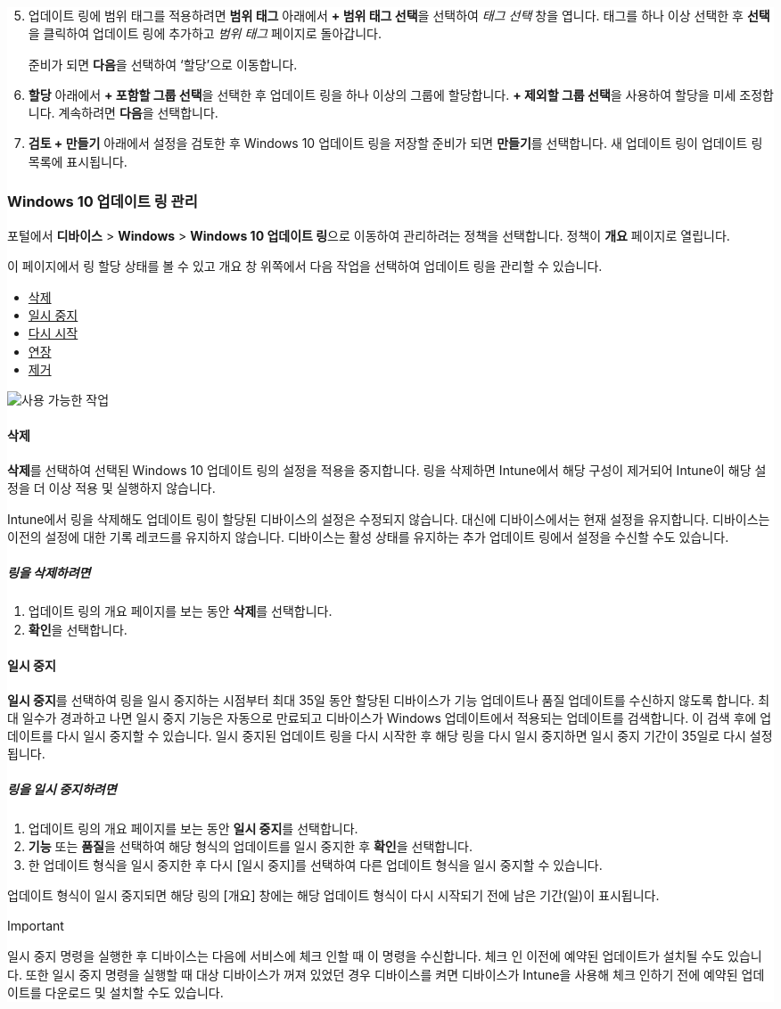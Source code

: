 5. 업데이트 링에 범위 태그를 적용하려면 **범위 태그** 아래에서 **+ 범위 태그 선택**을 선택하여 *태그 선택* 창을 엽니다. 태그를 하나 이상 선택한 후 **선택**을 클릭하여 업데이트 링에 추가하고 *범위 태그* 페이지로 돌아갑니다.

   준비가 되면 **다음**을 선택하여 ‘할당’으로 이동합니다. 

6. **할당** 아래에서 **+ 포함할 그룹 선택**을 선택한 후 업데이트 링을 하나 이상의 그룹에 할당합니다. **+ 제외할 그룹 선택**을 사용하여 할당을 미세 조정합니다. 계속하려면 **다음**을 선택합니다.

7. **검토 + 만들기** 아래에서 설정을 검토한 후 Windows 10 업데이트 링을 저장할 준비가 되면 **만들기**를 선택합니다. 새 업데이트 링이 업데이트 링 목록에 표시됩니다.

### <a name="manage-your-windows-10-update-rings"></a>Windows 10 업데이트 링 관리

포털에서 **디바이스** > **Windows** > **Windows 10 업데이트 링**으로 이동하여 관리하려는 정책을 선택합니다.  정책이 **개요** 페이지로 열립니다.

이 페이지에서 링 할당 상태를 볼 수 있고 개요 창 위쪽에서 다음 작업을 선택하여 업데이트 링을 관리할 수 있습니다.

- [삭제](#delete)
- [일시 중지](#pause)
- [다시 시작](#resume)
- [연장](#extend)
- [제거](#uninstall)

![사용 가능한 작업](./media/windows-update-for-business-configure/overview-actions.png)

#### <a name="delete"></a>삭제

**삭제**를 선택하여 선택된 Windows 10 업데이트 링의 설정을 적용을 중지합니다. 링을 삭제하면 Intune에서 해당 구성이 제거되어 Intune이 해당 설정을 더 이상 적용 및 실행하지 않습니다.

Intune에서 링을 삭제해도 업데이트 링이 할당된 디바이스의 설정은 수정되지 않습니다.  대신에 디바이스에서는 현재 설정을 유지합니다. 디바이스는 이전의 설정에 대한 기록 레코드를 유지하지 않습니다. 디바이스는 활성 상태를 유지하는 추가 업데이트 링에서 설정을 수신할 수도 있습니다.

##### <a name="to-delete-a-ring"></a>링을 삭제하려면

1. 업데이트 링의 개요 페이지를 보는 동안 **삭제**를 선택합니다.
2. **확인**을 선택합니다.

#### <a name="pause"></a>일시 중지

**일시 중지**를 선택하여 링을 일시 중지하는 시점부터 최대 35일 동안 할당된 디바이스가 기능 업데이트나 품질 업데이트를 수신하지 않도록 합니다. 최대 일수가 경과하고 나면 일시 중지 기능은 자동으로 만료되고 디바이스가 Windows 업데이트에서 적용되는 업데이트를 검색합니다. 이 검색 후에 업데이트를 다시 일시 중지할 수 있습니다.
일시 중지된 업데이트 링을 다시 시작한 후 해당 링을 다시 일시 중지하면 일시 중지 기간이 35일로 다시 설정됩니다.

##### <a name="to-pause-a-ring"></a>링을 일시 중지하려면

1. 업데이트 링의 개요 페이지를 보는 동안 **일시 중지**를 선택합니다.
2. **기능** 또는 **품질**을 선택하여 해당 형식의 업데이트를 일시 중지한 후 **확인**을 선택합니다.
3. 한 업데이트 형식을 일시 중지한 후 다시 [일시 중지]를 선택하여 다른 업데이트 형식을 일시 중지할 수 있습니다.

업데이트 형식이 일시 중지되면 해당 링의 [개요] 창에는 해당 업데이트 형식이 다시 시작되기 전에 남은 기간(일)이 표시됩니다.

> [!IMPORTANT]
> 일시 중지 명령을 실행한 후 디바이스는 다음에 서비스에 체크 인할 때 이 명령을 수신합니다. 체크 인 이전에 예약된 업데이트가 설치될 수도 있습니다. 또한 일시 중지 명령을 실행할 때 대상 디바이스가 꺼져 있었던 경우 디바이스를 켜면 디바이스가 Intune을 사용해 체크 인하기 전에 예약된 업데이트를 다운로드 및 설치할 수도 있습니다.

